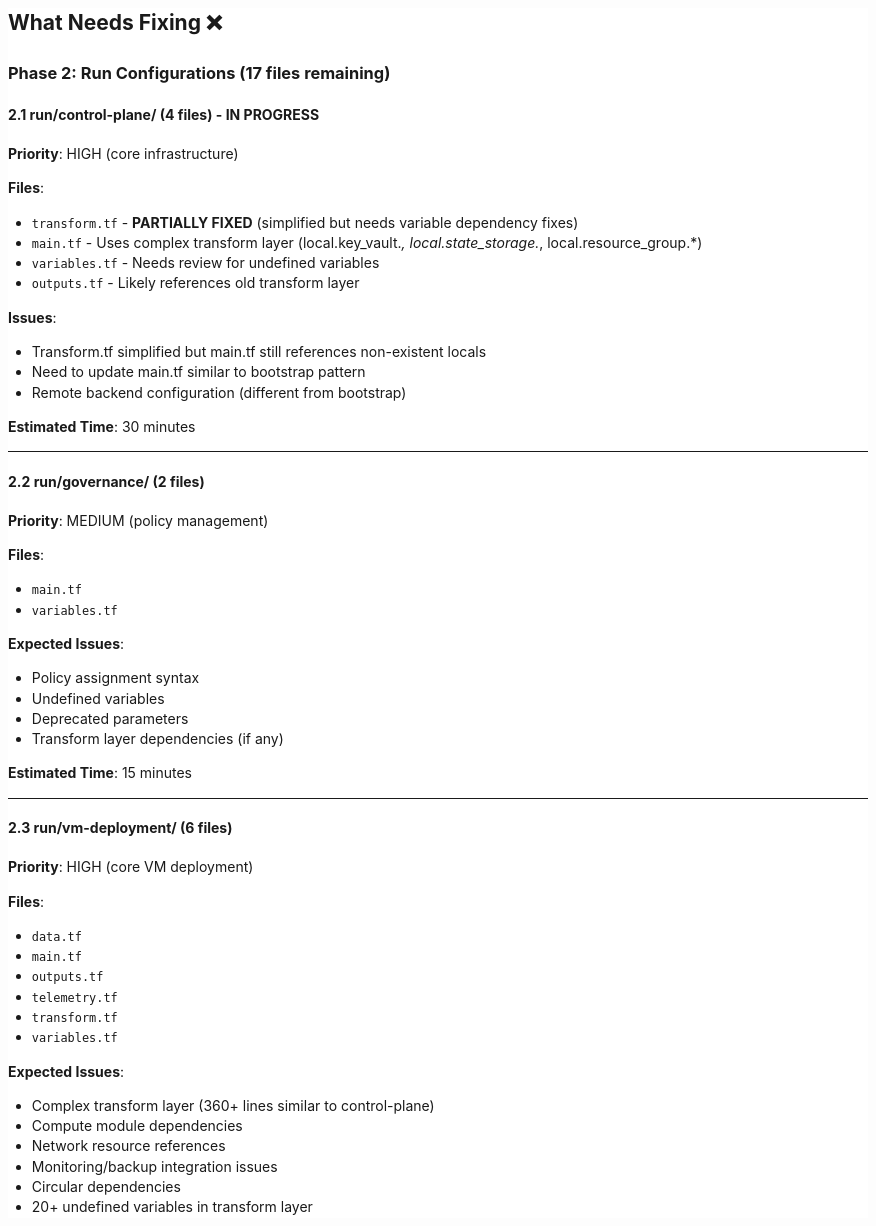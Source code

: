 
## What Needs Fixing ❌

### Phase 2: Run Configurations (17 files remaining)

#### 2.1 run/control-plane/ (4 files) - **IN PROGRESS**

**Priority**: HIGH (core infrastructure)

**Files**:
- `transform.tf` - **PARTIALLY FIXED** (simplified but needs variable dependency fixes)
- `main.tf` - Uses complex transform layer (local.key_vault.*, local.state_storage.*, local.resource_group.*)
- `variables.tf` - Needs review for undefined variables
- `outputs.tf` - Likely references old transform layer

**Issues**:
- Transform.tf simplified but main.tf still references non-existent locals
- Need to update main.tf similar to bootstrap pattern
- Remote backend configuration (different from bootstrap)

**Estimated Time**: 30 minutes

---

#### 2.2 run/governance/ (2 files)

**Priority**: MEDIUM (policy management)

**Files**:
- `main.tf`
- `variables.tf`

**Expected Issues**:
- Policy assignment syntax
- Undefined variables
- Deprecated parameters
- Transform layer dependencies (if any)

**Estimated Time**: 15 minutes

---

#### 2.3 run/vm-deployment/ (6 files)

**Priority**: HIGH (core VM deployment)

**Files**:
- `data.tf`
- `main.tf`
- `outputs.tf`
- `telemetry.tf`
- `transform.tf`
- `variables.tf`

**Expected Issues**:
- Complex transform layer (360+ lines similar to control-plane)
- Compute module dependencies
- Network resource references
- Monitoring/backup integration issues
- Circular dependencies
- 20+ undefined variables in transform layer
